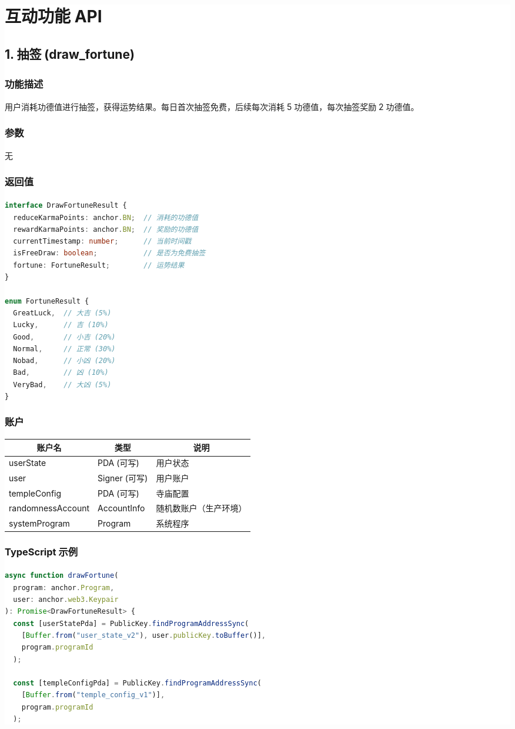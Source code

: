 # 互动功能 API

## 1. 抽签 (draw_fortune)

### 功能描述
用户消耗功德值进行抽签，获得运势结果。每日首次抽签免费，后续每次消耗 5 功德值，每次抽签奖励 2 功德值。

### 参数
无

### 返回值

```typescript
interface DrawFortuneResult {
  reduceKarmaPoints: anchor.BN;  // 消耗的功德值
  rewardKarmaPoints: anchor.BN;  // 奖励的功德值
  currentTimestamp: number;      // 当前时间戳
  isFreeDraw: boolean;           // 是否为免费抽签
  fortune: FortuneResult;        // 运势结果
}

enum FortuneResult {
  GreatLuck,  // 大吉 (5%)
  Lucky,      // 吉 (10%)
  Good,       // 小吉 (20%)
  Normal,     // 正常 (30%)
  Nobad,      // 小凶 (20%)
  Bad,        // 凶 (10%)
  VeryBad,    // 大凶 (5%)
}
```

### 账户
| 账户名 | 类型 | 说明 |
|--------|------|------|
| userState | PDA (可写) | 用户状态 |
| user | Signer (可写) | 用户账户 |
| templeConfig | PDA (可写) | 寺庙配置 |
| randomnessAccount | AccountInfo | 随机数账户（生产环境） |
| systemProgram | Program | 系统程序 |

### TypeScript 示例

```typescript
async function drawFortune(
  program: anchor.Program,
  user: anchor.web3.Keypair
): Promise<DrawFortuneResult> {
  const [userStatePda] = PublicKey.findProgramAddressSync(
    [Buffer.from("user_state_v2"), user.publicKey.toBuffer()],
    program.programId
  );

  const [templeConfigPda] = PublicKey.findProgramAddressSync(
    [Buffer.from("temple_config_v1")],
    program.programId
  );

```